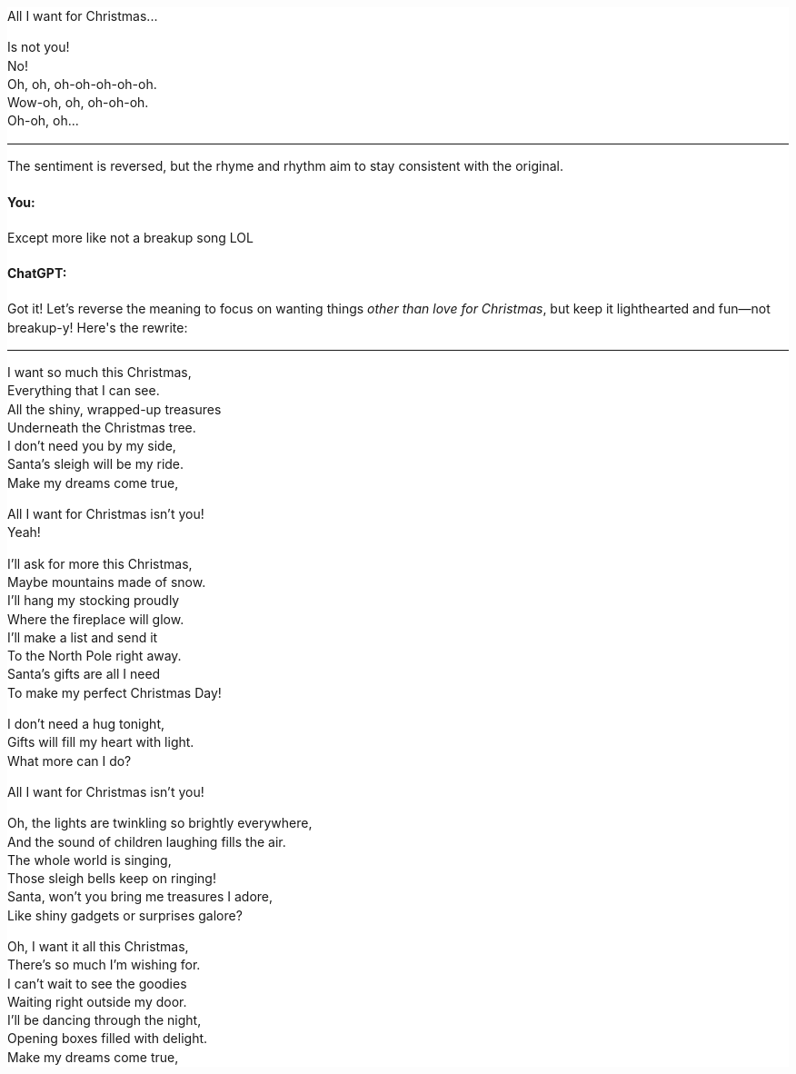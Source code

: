 All I want for Christmas...

Is not you!\
No!\
Oh, oh, oh-oh-oh-oh-oh.\
Wow-oh, oh, oh-oh-oh.\
Oh-oh, oh...

---

The sentiment is reversed, but the rhyme and rhythm aim to stay consistent with the original.


#### You:
Except more like not a breakup song LOL

#### ChatGPT:
Got it! Let’s reverse the meaning to focus on wanting things *other than love for Christmas*, but keep it lighthearted and fun—not breakup-y! Here's the rewrite:

---

I want so much this Christmas,\
Everything that I can see.\
All the shiny, wrapped-up treasures\
Underneath the Christmas tree.\
I don’t need you by my side,\
Santa’s sleigh will be my ride.\
Make my dreams come true,

All I want for Christmas isn’t you!\
Yeah!

I’ll ask for more this Christmas,\
Maybe mountains made of snow.\
I’ll hang my stocking proudly\
Where the fireplace will glow.\
I’ll make a list and send it\
To the North Pole right away.\
Santa’s gifts are all I need\
To make my perfect Christmas Day!

I don’t need a hug tonight,\
Gifts will fill my heart with light.\
What more can I do?

All I want for Christmas isn’t you!

Oh, the lights are twinkling so brightly everywhere,\
And the sound of children laughing fills the air.\
The whole world is singing,\
Those sleigh bells keep on ringing!\
Santa, won’t you bring me treasures I adore,\
Like shiny gadgets or surprises galore?

Oh, I want it all this Christmas,\
There’s so much I’m wishing for.\
I can’t wait to see the goodies\
Waiting right outside my door.\
I’ll be dancing through the night,\
Opening boxes filled with delight.\
Make my dreams come true,
